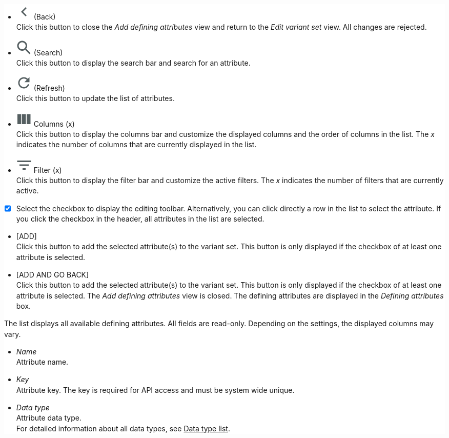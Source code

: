 
- ![Back](../../Assets/Icons/Back02.png "[Back]") (Back)   
  Click this button to close the *Add defining attributes* view and return to the *Edit variant set* view. All changes are rejected.

- ![Search](../../Assets/Icons/Search.png "[Search]") (Search)   
  Click this button to display the search bar and search for an attribute.

- ![Refresh](../../Assets/Icons/Refresh01.png "[Refresh]") (Refresh)   
  Click this button to update the list of attributes.

- ![Columns](../../Assets/Icons/Columns.png "[Columns]") Columns (x)   
  Click this button to display the columns bar and customize the displayed columns and the order of columns in the list. The *x* indicates the number of columns that are currently displayed in the list.

- ![Filter](../../Assets/Icons/Filter.png "[Filter]") Filter (x)   
  Click this button to display the filter bar and customize the active filters. The *x* indicates the number of filters that are currently active.

- [x]     
  Select the checkbox to display the editing toolbar. Alternatively, you can click directly a row in the list to select the attribute. If you click the checkbox in the header, all attributes in the list are selected.

- [ADD]   
  Click this button to add the selected attribute(s) to the variant set. This button is only displayed if the checkbox of at least one attribute is selected.

- [ADD AND GO BACK]   
  Click this button to add the selected attribute(s) to the variant set. This button is only displayed if the checkbox of at least one attribute is selected. The *Add defining attributes* view is closed. The defining attributes are displayed in the *Defining attributes* box.

The list displays all available defining attributes. All fields are read-only. Depending on the settings, the displayed columns may vary.

- *Name*   
  Attribute name.

- *Key*   
  Attribute key. The key is required for API access and must be system wide unique.

- *Data type*   
  Attribute data type.    
  For detailed information about all data types, see [Data type list](../../DataHub/UserInterface/04_DataTypeList.md).


[comment]: <> (Mostly not possible to delete a variant set -> no integration procedure to delete a variant set -> why is the button still existing? Not working... )
  [comment]: <> (Is that right? -> language question)
  [comment]: <> (Is that right? -> language question)